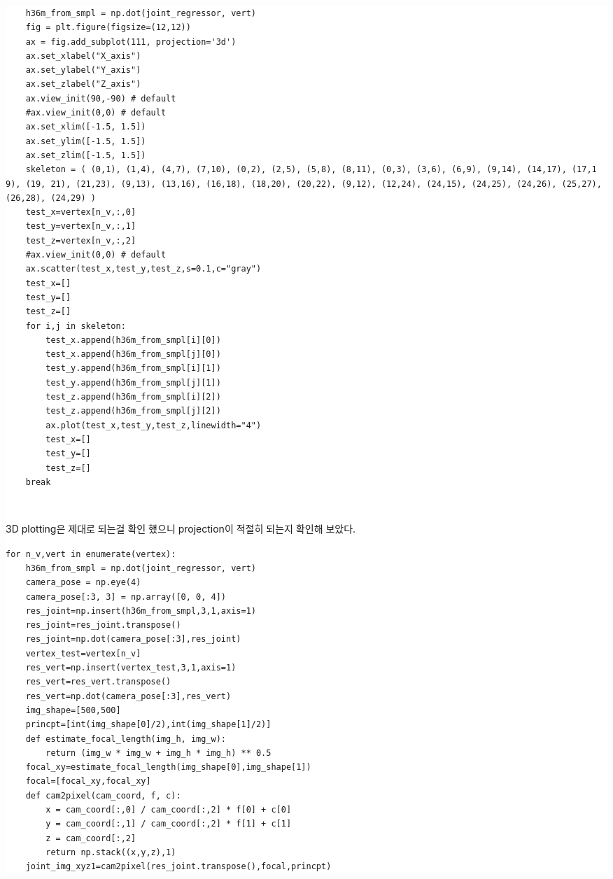 ```
    h36m_from_smpl = np.dot(joint_regressor, vert)
    fig = plt.figure(figsize=(12,12))
    ax = fig.add_subplot(111, projection='3d')
    ax.set_xlabel("X_axis")
    ax.set_ylabel("Y_axis")
    ax.set_zlabel("Z_axis")
    ax.view_init(90,-90) # default
    #ax.view_init(0,0) # default
    ax.set_xlim([-1.5, 1.5])
    ax.set_ylim([-1.5, 1.5])
    ax.set_zlim([-1.5, 1.5])
    skeleton = ( (0,1), (1,4), (4,7), (7,10), (0,2), (2,5), (5,8), (8,11), (0,3), (3,6), (6,9), (9,14), (14,17), (17,19), (19, 21), (21,23), (9,13), (13,16), (16,18), (18,20), (20,22), (9,12), (12,24), (24,15), (24,25), (24,26), (25,27), (26,28), (24,29) )
    test_x=vertex[n_v,:,0]
    test_y=vertex[n_v,:,1]
    test_z=vertex[n_v,:,2]
    #ax.view_init(0,0) # default
    ax.scatter(test_x,test_y,test_z,s=0.1,c="gray")
    test_x=[]
    test_y=[]
    test_z=[]
    for i,j in skeleton:
        test_x.append(h36m_from_smpl[i][0])
        test_x.append(h36m_from_smpl[j][0])
        test_y.append(h36m_from_smpl[i][1])
        test_y.append(h36m_from_smpl[j][1])
        test_z.append(h36m_from_smpl[i][2])
        test_z.append(h36m_from_smpl[j][2])
        ax.plot(test_x,test_y,test_z,linewidth="4")
        test_x=[]
        test_y=[]
        test_z=[]
    break
```

<img src="../post_images/j_regressor_amass.png" width="100%"  title="table1" alt=""/>   

3D plotting은 제대로 되는걸 확인 했으니 projection이 적절히 되는지 확인해 보았다.
```
for n_v,vert in enumerate(vertex):
    h36m_from_smpl = np.dot(joint_regressor, vert)
    camera_pose = np.eye(4)
    camera_pose[:3, 3] = np.array([0, 0, 4])
    res_joint=np.insert(h36m_from_smpl,3,1,axis=1)
    res_joint=res_joint.transpose()
    res_joint=np.dot(camera_pose[:3],res_joint)
    vertex_test=vertex[n_v]
    res_vert=np.insert(vertex_test,3,1,axis=1)
    res_vert=res_vert.transpose()
    res_vert=np.dot(camera_pose[:3],res_vert)
    img_shape=[500,500]
    princpt=[int(img_shape[0]/2),int(img_shape[1]/2)]
    def estimate_focal_length(img_h, img_w):
        return (img_w * img_w + img_h * img_h) ** 0.5
    focal_xy=estimate_focal_length(img_shape[0],img_shape[1])
    focal=[focal_xy,focal_xy]
    def cam2pixel(cam_coord, f, c):
        x = cam_coord[:,0] / cam_coord[:,2] * f[0] + c[0]
        y = cam_coord[:,1] / cam_coord[:,2] * f[1] + c[1]
        z = cam_coord[:,2]
        return np.stack((x,y,z),1)
    joint_img_xyz1=cam2pixel(res_joint.transpose(),focal,princpt)
```